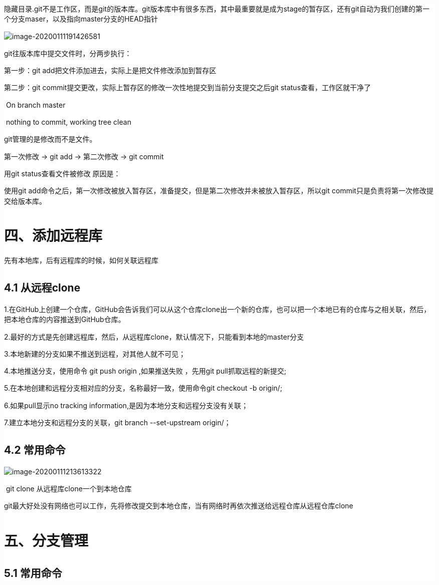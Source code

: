 隐藏目录.git不是工作区，而是git的版本库。git版本库中有很多东西，其中最重要就是成为stage的暂存区，还有git自动为我们创建的第一个分支maser，以及指向master分支的HEAD指针

![image-20200111191426581](/root/.config/Typora/typora-user-images/image-20200111191426581.png)

git往版本库中提交文件时，分两步执行：

第一步：git add把文件添加进去，实际上是把文件修改添加到暂存区

第二步：git commit提交更改，实际上暂存区的修改一次性地提交到当前分支提交之后git status查看，工作区就干净了

​	On branch master

​	nothing to commit, working tree clean

git管理的是修改而不是文件。

第一次修改 -> git add -> 第二次修改 -> git commit 

用git status查看文件被修改 原因是：

使用git add命令之后，第一次修改被放入暂存区，准备提交，但是第二次修改并未被放入暂存区，所以git commit只是负责将第一次修改提交给版本库。



# 四、添加远程库

先有本地库，后有远程库的时候，如何关联远程库

## 4.1 从远程clone

1.在GitHub上创建一个仓库，GitHub会告诉我们可以从这个仓库clone出一个新的仓库，也可以把一个本地已有的仓库与之相关联，然后，把本地仓库的内容推送到GitHub仓库。

2.最好的方式是先创建远程库，然后，从远程库clone，默认情况下，只能看到本地的master分支

3.本地新建的分支如果不推送到远程，对其他人就不可见；

4.本地推送分支，使用命令 git push origin <branch name>,如果推送失败 ，先用git pull抓取远程的新提交;

5.在本地创建和远程分支相对应的分支，名称最好一致，使用命令git checkout -b <branch name> origin/<branch name>;

6.如果pull显示no tracking information,是因为本地分支和远程分支没有关联；

7.建立本地分支和远程分支的关联，git branch --set-upstream <branch name> origin/<branch name>；

## 4.2 常用命令

![image-20200111213613322](/root/.config/Typora/typora-user-images/image-20200111213613322.png)

​								git clone <url>											从远程库clone一个到本地仓库

git最大好处没有网络也可以工作，先将修改提交到本地仓库，当有网络时再依次推送给远程仓库从远程仓库clone

# 五、分支管理

## 5.1 常用命令
